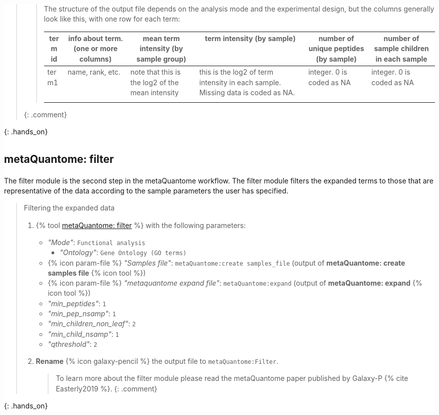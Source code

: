 >    > The structure of the output file depends on the analysis mode and the experimental design, but the columns generally look like this, with one row for each term:
>    >
>    > | term id | info about term. (one or more columns) | mean term intensity (by sample group)            | term intensity (by sample)                                                      | number of unique peptides (by sample) | number of sample children in each sample |
>    > |---------|----------------------------------------|--------------------------------------------------|---------------------------------------------------------------------------------|---------------------------------------|------------------------------------------|
>    > | term1   | name, rank, etc.                       | note that this is the log2 of the mean intensity | this is the log2 of term intensity in each sample. Missing data is coded as NA. | integer. 0 is coded as NA             | integer. 0 is coded as NA                |
>    > |         |                                        |                                                  |                                                                                 |                                       |                                          |
>    {: .comment}
>
{: .hands_on}


##  metaQuantome: filter

The filter module is the second step in the metaQuantome workflow. The filter module filters the expanded terms to those that are representative of the data according to the sample parameters the user has specified.

> <hands-on-title>Filtering the expanded data</hands-on-title>
>
> 1. {% tool [metaQuantome: filter](toolshed.g2.bx.psu.edu/repos/galaxyp/metaquantome_filter/metaquantome_filter/2.0.0-0) %} with the following parameters:
>    - *"Mode"*: `Functional analysis`
>        - *"Ontology"*: `Gene Ontology (GO terms)`
>    - {% icon param-file %} *"Samples file"*: `metaQuantome:create samples_file` (output of **metaQuantome: create samples file** {% icon tool %})
>    - {% icon param-file %} *"metaquantome expand file"*: `metaQuantome:expand` (output of **metaQuantome: expand** {% icon tool %})
>    - *"min_peptides"*: `1`
>    - *"min_pep_nsamp"*: `1`
>    - *"min_children_non_leaf"*: `2`
>    - *"min_child_nsamp"*: `1`
>    - *"qthreshold"*: `2`
>
>
> 2. **Rename** {% icon galaxy-pencil %} the output file to `metaQuantome:Filter`.
>
>
>    > <comment-title></comment-title>
>    >
>    > To learn more about the filter module please read the metaQuantome paper published by Galaxy-P {% cite Easterly2019 %}.
>    {: .comment}
>
{: .hands_on}
